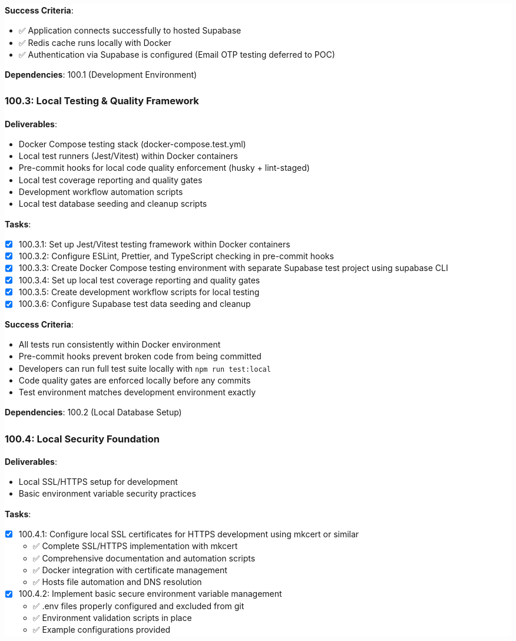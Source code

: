 **Success Criteria**:

- ✅ Application connects successfully to hosted Supabase
- ✅ Redis cache runs locally with Docker
- ✅ Authentication via Supabase is configured (Email OTP testing deferred to POC)

**Dependencies**: 100.1 (Development Environment)

### 100.3: Local Testing & Quality Framework

**Deliverables**:

- Docker Compose testing stack (docker-compose.test.yml)
- Local test runners (Jest/Vitest) within Docker containers
- Pre-commit hooks for local code quality enforcement (husky + lint-staged)
- Local test coverage reporting and quality gates
- Development workflow automation scripts
- Local test database seeding and cleanup scripts

**Tasks**:

- [x] 100.3.1: Set up Jest/Vitest testing framework within Docker containers
- [x] 100.3.2: Configure ESLint, Prettier, and TypeScript checking in pre-commit hooks
- [x] 100.3.3: Create Docker Compose testing environment with separate Supabase test project using supabase CLI
- [x] 100.3.4: Set up local test coverage reporting and quality gates
- [x] 100.3.5: Create development workflow scripts for local testing
- [x] 100.3.6: Configure Supabase test data seeding and cleanup

**Success Criteria**:

- All tests run consistently within Docker environment
- Pre-commit hooks prevent broken code from being committed
- Developers can run full test suite locally with `npm run test:local`
- Code quality gates are enforced locally before any commits
- Test environment matches development environment exactly

**Dependencies**: 100.2 (Local Database Setup)

### 100.4: Local Security Foundation

**Deliverables**:

- Local SSL/HTTPS setup for development
- Basic environment variable security practices

**Tasks**:

- [x] 100.4.1: Configure local SSL certificates for HTTPS development using mkcert or similar
  - ✅ Complete SSL/HTTPS implementation with mkcert
  - ✅ Comprehensive documentation and automation scripts
  - ✅ Docker integration with certificate management
  - ✅ Hosts file automation and DNS resolution
- [x] 100.4.2: Implement basic secure environment variable management
  - ✅ .env files properly configured and excluded from git
  - ✅ Environment validation scripts in place
  - ✅ Example configurations provided
